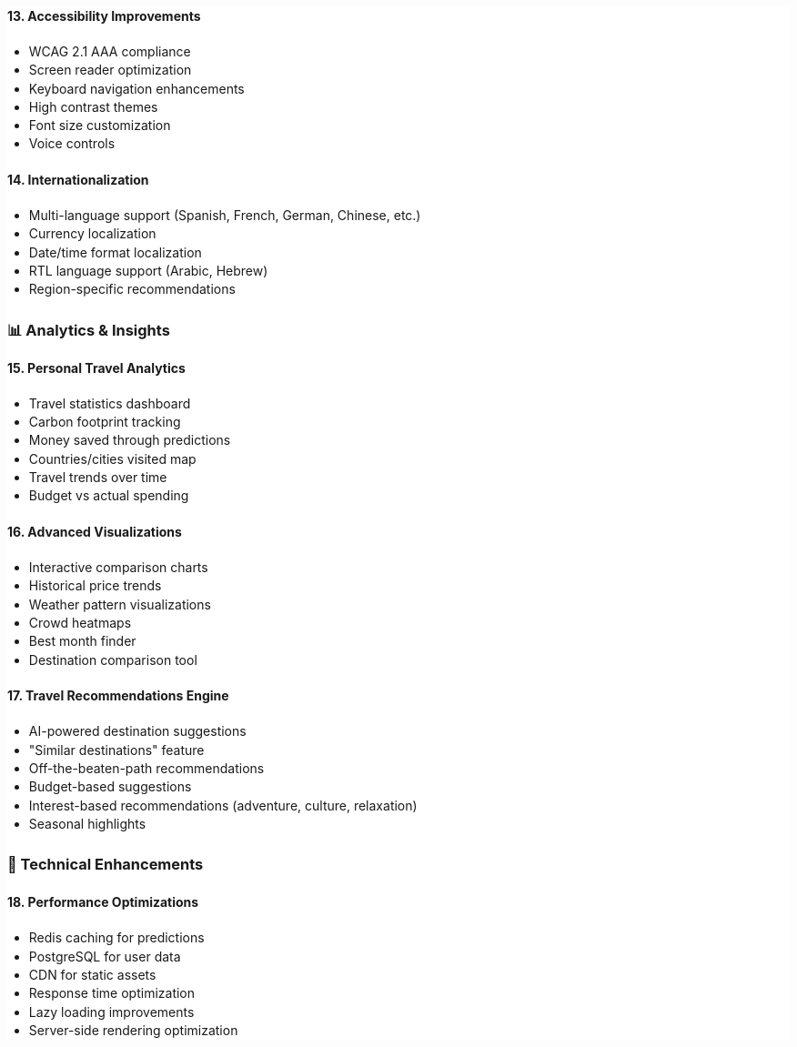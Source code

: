#### 13. **Accessibility Improvements**

- WCAG 2.1 AAA compliance
- Screen reader optimization
- Keyboard navigation enhancements
- High contrast themes
- Font size customization
- Voice controls

#### 14. **Internationalization**

- Multi-language support (Spanish, French, German, Chinese, etc.)
- Currency localization
- Date/time format localization
- RTL language support (Arabic, Hebrew)
- Region-specific recommendations

### 📊 Analytics & Insights

#### 15. **Personal Travel Analytics**

- Travel statistics dashboard
- Carbon footprint tracking
- Money saved through predictions
- Countries/cities visited map
- Travel trends over time
- Budget vs actual spending

#### 16. **Advanced Visualizations**

- Interactive comparison charts
- Historical price trends
- Weather pattern visualizations
- Crowd heatmaps
- Best month finder
- Destination comparison tool

#### 17. **Travel Recommendations Engine**

- AI-powered destination suggestions
- "Similar destinations" feature
- Off-the-beaten-path recommendations
- Budget-based suggestions
- Interest-based recommendations (adventure, culture, relaxation)
- Seasonal highlights

### 🔧 Technical Enhancements

#### 18. **Performance Optimizations**

- Redis caching for predictions
- PostgreSQL for user data
- CDN for static assets
- Response time optimization
- Lazy loading improvements
- Server-side rendering optimization

